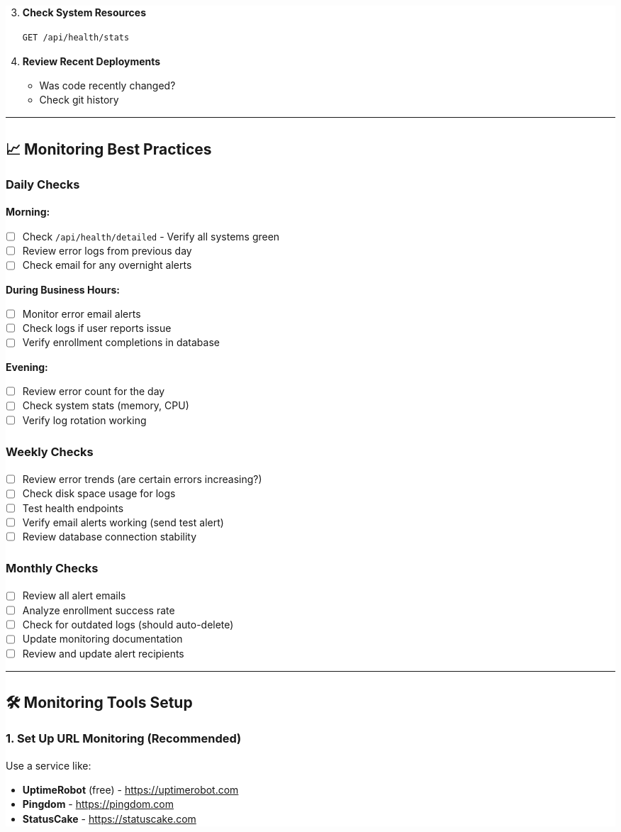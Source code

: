 3. **Check System Resources**
   ```bash
   GET /api/health/stats
   ```

4. **Review Recent Deployments**
   - Was code recently changed?
   - Check git history

---

## 📈 Monitoring Best Practices

### Daily Checks

**Morning:**
- [ ] Check `/api/health/detailed` - Verify all systems green
- [ ] Review error logs from previous day
- [ ] Check email for any overnight alerts

**During Business Hours:**
- [ ] Monitor error email alerts
- [ ] Check logs if user reports issue
- [ ] Verify enrollment completions in database

**Evening:**
- [ ] Review error count for the day
- [ ] Check system stats (memory, CPU)
- [ ] Verify log rotation working

### Weekly Checks

- [ ] Review error trends (are certain errors increasing?)
- [ ] Check disk space usage for logs
- [ ] Test health endpoints
- [ ] Verify email alerts working (send test alert)
- [ ] Review database connection stability

### Monthly Checks

- [ ] Review all alert emails
- [ ] Analyze enrollment success rate
- [ ] Check for outdated logs (should auto-delete)
- [ ] Update monitoring documentation
- [ ] Review and update alert recipients

---

## 🛠️ Monitoring Tools Setup

### 1. Set Up URL Monitoring (Recommended)

Use a service like:
- **UptimeRobot** (free) - https://uptimerobot.com
- **Pingdom** - https://pingdom.com
- **StatusCake** - https://statuscake.com
